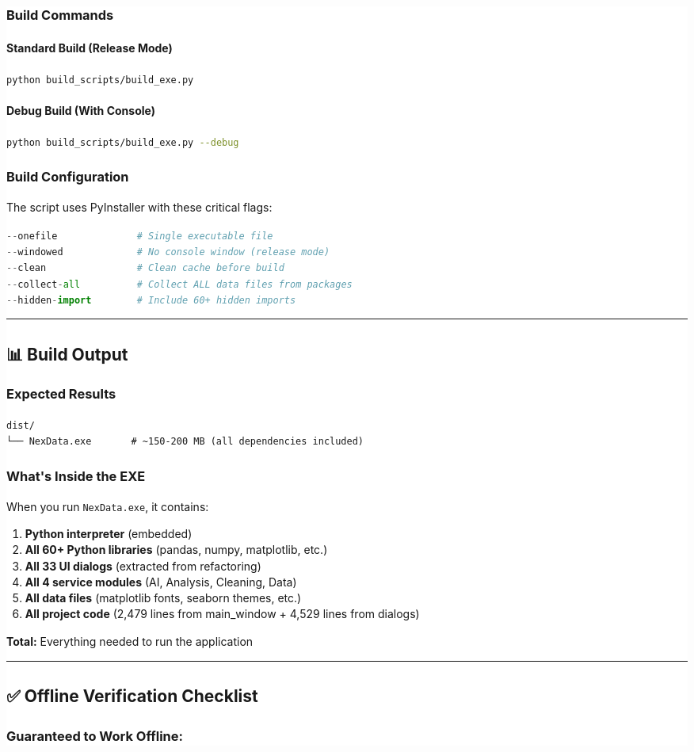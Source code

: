 ### **Build Commands**

#### **Standard Build (Release Mode)**
```bash
python build_scripts/build_exe.py
```

#### **Debug Build (With Console)**
```bash
python build_scripts/build_exe.py --debug
```

### **Build Configuration**

The script uses PyInstaller with these critical flags:

```python
--onefile              # Single executable file
--windowed             # No console window (release mode)
--clean                # Clean cache before build
--collect-all          # Collect ALL data files from packages
--hidden-import        # Include 60+ hidden imports
```

---

## 📊 Build Output

### **Expected Results**

```
dist/
└── NexData.exe       # ~150-200 MB (all dependencies included)
```

### **What's Inside the EXE**

When you run `NexData.exe`, it contains:

1. **Python interpreter** (embedded)
2. **All 60+ Python libraries** (pandas, numpy, matplotlib, etc.)
3. **All 33 UI dialogs** (extracted from refactoring)
4. **All 4 service modules** (AI, Analysis, Cleaning, Data)
5. **All data files** (matplotlib fonts, seaborn themes, etc.)
6. **All project code** (2,479 lines from main_window + 4,529 lines from dialogs)

**Total:** Everything needed to run the application

---

## ✅ Offline Verification Checklist

### **Guaranteed to Work Offline:**
